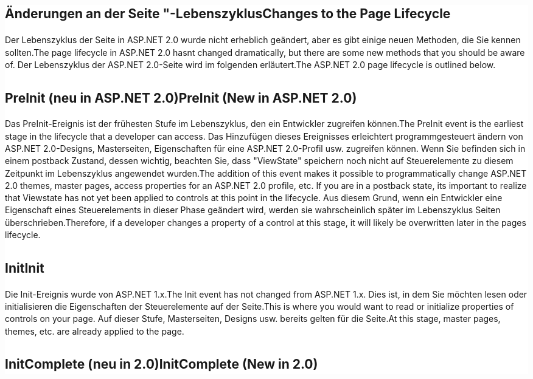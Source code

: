 ## <a name="changes-to-the-page-lifecycle"></a><span data-ttu-id="c65cc-314">Änderungen an der Seite "-Lebenszyklus</span><span class="sxs-lookup"><span data-stu-id="c65cc-314">Changes to the Page Lifecycle</span></span>

<span data-ttu-id="c65cc-315">Der Lebenszyklus der Seite in ASP.NET 2.0 wurde nicht erheblich geändert, aber es gibt einige neuen Methoden, die Sie kennen sollten.</span><span class="sxs-lookup"><span data-stu-id="c65cc-315">The page lifecycle in ASP.NET 2.0 hasnt changed dramatically, but there are some new methods that you should be aware of.</span></span> <span data-ttu-id="c65cc-316">Der Lebenszyklus der ASP.NET 2.0-Seite wird im folgenden erläutert.</span><span class="sxs-lookup"><span data-stu-id="c65cc-316">The ASP.NET 2.0 page lifecycle is outlined below.</span></span>

## <a name="preinit-new-in-aspnet-20"></a><span data-ttu-id="c65cc-317">PreInit (neu in ASP.NET 2.0)</span><span class="sxs-lookup"><span data-stu-id="c65cc-317">PreInit (New in ASP.NET 2.0)</span></span>

<span data-ttu-id="c65cc-318">Das PreInit-Ereignis ist der frühesten Stufe im Lebenszyklus, den ein Entwickler zugreifen können.</span><span class="sxs-lookup"><span data-stu-id="c65cc-318">The PreInit event is the earliest stage in the lifecycle that a developer can access.</span></span> <span data-ttu-id="c65cc-319">Das Hinzufügen dieses Ereignisses erleichtert programmgesteuert ändern von ASP.NET 2.0-Designs, Masterseiten, Eigenschaften für eine ASP.NET 2.0-Profil usw. zugreifen können. Wenn Sie befinden sich in einem postback Zustand, dessen wichtig, beachten Sie, dass "ViewState" speichern noch nicht auf Steuerelemente zu diesem Zeitpunkt im Lebenszyklus angewendet wurden.</span><span class="sxs-lookup"><span data-stu-id="c65cc-319">The addition of this event makes it possible to programmatically change ASP.NET 2.0 themes, master pages, access properties for an ASP.NET 2.0 profile, etc. If you are in a postback state, its important to realize that Viewstate has not yet been applied to controls at this point in the lifecycle.</span></span> <span data-ttu-id="c65cc-320">Aus diesem Grund, wenn ein Entwickler eine Eigenschaft eines Steuerelements in dieser Phase geändert wird, werden sie wahrscheinlich später im Lebenszyklus Seiten überschrieben.</span><span class="sxs-lookup"><span data-stu-id="c65cc-320">Therefore, if a developer changes a property of a control at this stage, it will likely be overwritten later in the pages lifecycle.</span></span>

## <a name="init"></a><span data-ttu-id="c65cc-321">Init</span><span class="sxs-lookup"><span data-stu-id="c65cc-321">Init</span></span>

<span data-ttu-id="c65cc-322">Die Init-Ereignis wurde von ASP.NET 1.x.</span><span class="sxs-lookup"><span data-stu-id="c65cc-322">The Init event has not changed from ASP.NET 1.x.</span></span> <span data-ttu-id="c65cc-323">Dies ist, in dem Sie möchten lesen oder initialisieren die Eigenschaften der Steuerelemente auf der Seite.</span><span class="sxs-lookup"><span data-stu-id="c65cc-323">This is where you would want to read or initialize properties of controls on your page.</span></span> <span data-ttu-id="c65cc-324">Auf dieser Stufe, Masterseiten, Designs usw. bereits gelten für die Seite.</span><span class="sxs-lookup"><span data-stu-id="c65cc-324">At this stage, master pages, themes, etc. are already applied to the page.</span></span>

## <a name="initcomplete-new-in-20"></a><span data-ttu-id="c65cc-325">InitComplete (neu in 2.0)</span><span class="sxs-lookup"><span data-stu-id="c65cc-325">InitComplete (New in 2.0)</span></span>
